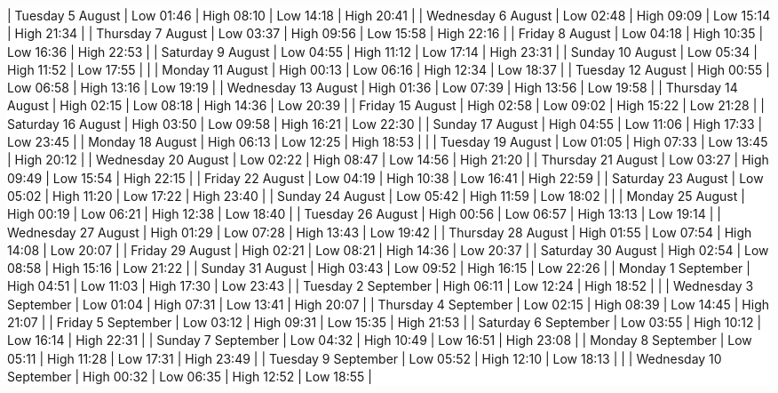 | Tuesday 5 August | Low 01:46 | High 08:10 | Low 14:18 | High 20:41 | 
| Wednesday 6 August | Low 02:48 | High 09:09 | Low 15:14 | High 21:34 | 
| Thursday 7 August | Low 03:37 | High 09:56 | Low 15:58 | High 22:16 | 
| Friday 8 August | Low 04:18 | High 10:35 | Low 16:36 | High 22:53 | 
| Saturday 9 August | Low 04:55 | High 11:12 | Low 17:14 | High 23:31 | 
| Sunday 10 August | Low 05:34 | High 11:52 | Low 17:55 |  | 
| Monday 11 August | High 00:13 | Low 06:16 | High 12:34 | Low 18:37 | 
| Tuesday 12 August | High 00:55 | Low 06:58 | High 13:16 | Low 19:19 | 
| Wednesday 13 August | High 01:36 | Low 07:39 | High 13:56 | Low 19:58 | 
| Thursday 14 August | High 02:15 | Low 08:18 | High 14:36 | Low 20:39 | 
| Friday 15 August | High 02:58 | Low 09:02 | High 15:22 | Low 21:28 | 
| Saturday 16 August | High 03:50 | Low 09:58 | High 16:21 | Low 22:30 | 
| Sunday 17 August | High 04:55 | Low 11:06 | High 17:33 | Low 23:45 | 
| Monday 18 August | High 06:13 | Low 12:25 | High 18:53 |  | 
| Tuesday 19 August | Low 01:05 | High 07:33 | Low 13:45 | High 20:12 | 
| Wednesday 20 August | Low 02:22 | High 08:47 | Low 14:56 | High 21:20 | 
| Thursday 21 August | Low 03:27 | High 09:49 | Low 15:54 | High 22:15 | 
| Friday 22 August | Low 04:19 | High 10:38 | Low 16:41 | High 22:59 | 
| Saturday 23 August | Low 05:02 | High 11:20 | Low 17:22 | High 23:40 | 
| Sunday 24 August | Low 05:42 | High 11:59 | Low 18:02 |  | 
| Monday 25 August | High 00:19 | Low 06:21 | High 12:38 | Low 18:40 | 
| Tuesday 26 August | High 00:56 | Low 06:57 | High 13:13 | Low 19:14 | 
| Wednesday 27 August | High 01:29 | Low 07:28 | High 13:43 | Low 19:42 | 
| Thursday 28 August | High 01:55 | Low 07:54 | High 14:08 | Low 20:07 | 
| Friday 29 August | High 02:21 | Low 08:21 | High 14:36 | Low 20:37 | 
| Saturday 30 August | High 02:54 | Low 08:58 | High 15:16 | Low 21:22 | 
| Sunday 31 August | High 03:43 | Low 09:52 | High 16:15 | Low 22:26 | 
| Monday 1 September | High 04:51 | Low 11:03 | High 17:30 | Low 23:43 | 
| Tuesday 2 September | High 06:11 | Low 12:24 | High 18:52 |  | 
| Wednesday 3 September | Low 01:04 | High 07:31 | Low 13:41 | High 20:07 | 
| Thursday 4 September | Low 02:15 | High 08:39 | Low 14:45 | High 21:07 | 
| Friday 5 September | Low 03:12 | High 09:31 | Low 15:35 | High 21:53 | 
| Saturday 6 September | Low 03:55 | High 10:12 | Low 16:14 | High 22:31 | 
| Sunday 7 September | Low 04:32 | High 10:49 | Low 16:51 | High 23:08 | 
| Monday 8 September | Low 05:11 | High 11:28 | Low 17:31 | High 23:49 | 
| Tuesday 9 September | Low 05:52 | High 12:10 | Low 18:13 |  | 
| Wednesday 10 September | High 00:32 | Low 06:35 | High 12:52 | Low 18:55 | 